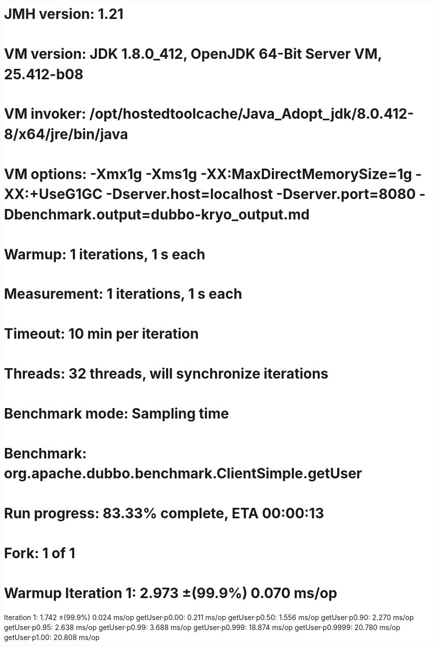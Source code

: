 
# JMH version: 1.21
# VM version: JDK 1.8.0_412, OpenJDK 64-Bit Server VM, 25.412-b08
# VM invoker: /opt/hostedtoolcache/Java_Adopt_jdk/8.0.412-8/x64/jre/bin/java
# VM options: -Xmx1g -Xms1g -XX:MaxDirectMemorySize=1g -XX:+UseG1GC -Dserver.host=localhost -Dserver.port=8080 -Dbenchmark.output=dubbo-kryo_output.md
# Warmup: 1 iterations, 1 s each
# Measurement: 1 iterations, 1 s each
# Timeout: 10 min per iteration
# Threads: 32 threads, will synchronize iterations
# Benchmark mode: Sampling time
# Benchmark: org.apache.dubbo.benchmark.ClientSimple.getUser

# Run progress: 83.33% complete, ETA 00:00:13
# Fork: 1 of 1
# Warmup Iteration   1: 2.973 ±(99.9%) 0.070 ms/op
Iteration   1: 1.742 ±(99.9%) 0.024 ms/op
                 getUser·p0.00:   0.211 ms/op
                 getUser·p0.50:   1.556 ms/op
                 getUser·p0.90:   2.270 ms/op
                 getUser·p0.95:   2.638 ms/op
                 getUser·p0.99:   3.688 ms/op
                 getUser·p0.999:  18.874 ms/op
                 getUser·p0.9999: 20.780 ms/op
                 getUser·p1.00:   20.808 ms/op


